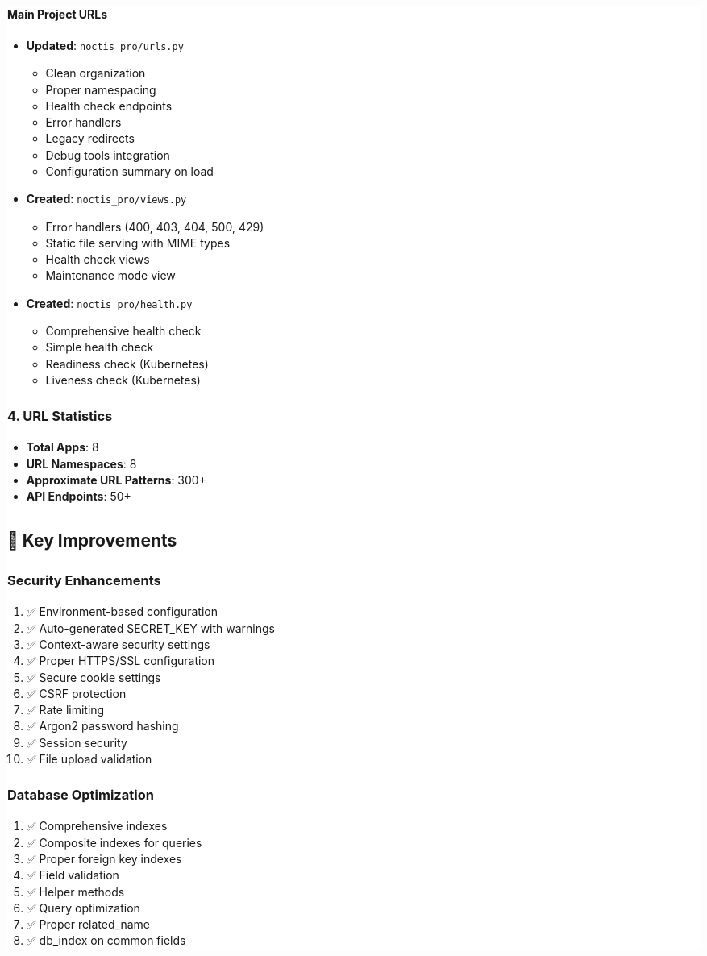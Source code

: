 #### Main Project URLs
- **Updated**: `noctis_pro/urls.py`
  - Clean organization
  - Proper namespacing
  - Health check endpoints
  - Error handlers
  - Legacy redirects
  - Debug tools integration
  - Configuration summary on load

- **Created**: `noctis_pro/views.py`
  - Error handlers (400, 403, 404, 500, 429)
  - Static file serving with MIME types
  - Health check views
  - Maintenance mode view

- **Created**: `noctis_pro/health.py`
  - Comprehensive health check
  - Simple health check
  - Readiness check (Kubernetes)
  - Liveness check (Kubernetes)

### 4. URL Statistics
- **Total Apps**: 8
- **URL Namespaces**: 8
- **Approximate URL Patterns**: 300+
- **API Endpoints**: 50+

## 🎯 Key Improvements

### Security Enhancements
1. ✅ Environment-based configuration
2. ✅ Auto-generated SECRET_KEY with warnings
3. ✅ Context-aware security settings
4. ✅ Proper HTTPS/SSL configuration
5. ✅ Secure cookie settings
6. ✅ CSRF protection
7. ✅ Rate limiting
8. ✅ Argon2 password hashing
9. ✅ Session security
10. ✅ File upload validation

### Database Optimization
1. ✅ Comprehensive indexes
2. ✅ Composite indexes for queries
3. ✅ Proper foreign key indexes
4. ✅ Field validation
5. ✅ Helper methods
6. ✅ Query optimization
7. ✅ Proper related_name
8. ✅ db_index on common fields
